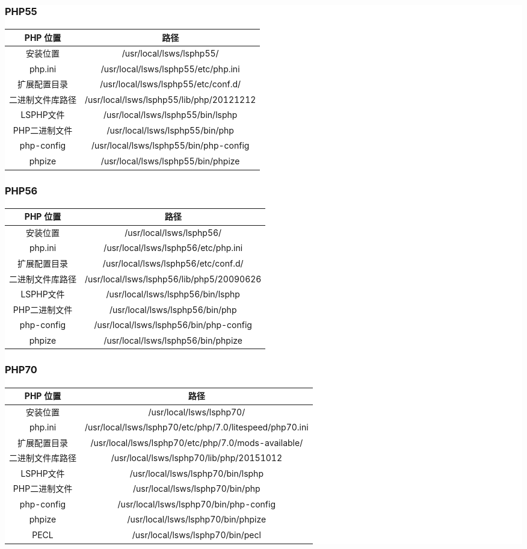 ### PHP55

|     PHP 位置     |                   路径                   |
| :--------------: | :--------------------------------------: |
|     安装位置     |         /usr/local/lsws/lsphp55/         |
|     php.ini      |   /usr/local/lsws/lsphp55/etc/php.ini    |
|   扩展配置目录   |   /usr/local/lsws/lsphp55/etc/conf.d/    |
| 二进制文件库路径 | /usr/local/lsws/lsphp55/lib/php/20121212 |
|    LSPHP文件     |    /usr/local/lsws/lsphp55/bin/lsphp     |
|  PHP二进制文件   |     /usr/local/lsws/lsphp55/bin/php      |
|    php-config    |  /usr/local/lsws/lsphp55/bin/php-config  |
|      phpize      |    /usr/local/lsws/lsphp55/bin/phpize    |

### PHP56

|     PHP 位置     |                   路径                    |
| :--------------: | :---------------------------------------: |
|     安装位置     |         /usr/local/lsws/lsphp56/          |
|     php.ini      |    /usr/local/lsws/lsphp56/etc/php.ini    |
|   扩展配置目录   |    /usr/local/lsws/lsphp56/etc/conf.d/    |
| 二进制文件库路径 | /usr/local/lsws/lsphp56/lib/php5/20090626 |
|    LSPHP文件     |     /usr/local/lsws/lsphp56/bin/lsphp     |
|  PHP二进制文件   |      /usr/local/lsws/lsphp56/bin/php      |
|    php-config    |  /usr/local/lsws/lsphp56/bin/php-config   |
|      phpize      |    /usr/local/lsws/lsphp56/bin/phpize     |

### PHP70

|     PHP 位置     |                          路径                           |
| :--------------: | :-----------------------------------------------------: |
|     安装位置     |                /usr/local/lsws/lsphp70/                 |
|     php.ini      | /usr/local/lsws/lsphp70/etc/php/7.0/litespeed/php70.ini |
|   扩展配置目录   |   /usr/local/lsws/lsphp70/etc/php/7.0/mods-available/   |
| 二进制文件库路径 |        /usr/local/lsws/lsphp70/lib/php/20151012         |
|    LSPHP文件     |            /usr/local/lsws/lsphp70/bin/lsphp            |
|  PHP二进制文件   |             /usr/local/lsws/lsphp70/bin/php             |
|    php-config    |         /usr/local/lsws/lsphp70/bin/php-config          |
|      phpize      |           /usr/local/lsws/lsphp70/bin/phpize            |
|       PECL       |            /usr/local/lsws/lsphp70/bin/pecl             |
